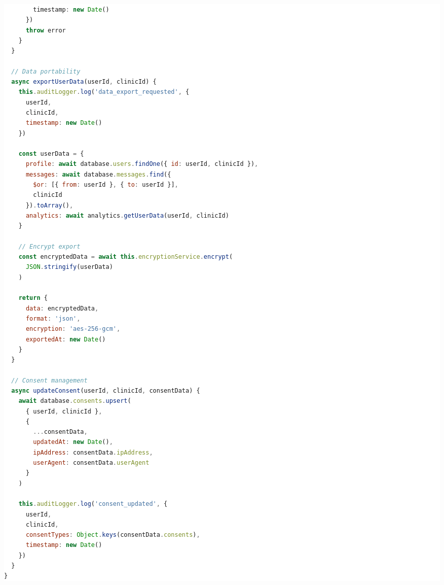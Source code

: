 ```javascript
        timestamp: new Date()
      })
      throw error
    }
  }
  
  // Data portability
  async exportUserData(userId, clinicId) {
    this.auditLogger.log('data_export_requested', {
      userId,
      clinicId,
      timestamp: new Date()
    })
    
    const userData = {
      profile: await database.users.findOne({ id: userId, clinicId }),
      messages: await database.messages.find({ 
        $or: [{ from: userId }, { to: userId }],
        clinicId 
      }).toArray(),
      analytics: await analytics.getUserData(userId, clinicId)
    }
    
    // Encrypt export
    const encryptedData = await this.encryptionService.encrypt(
      JSON.stringify(userData)
    )
    
    return {
      data: encryptedData,
      format: 'json',
      encryption: 'aes-256-gcm',
      exportedAt: new Date()
    }
  }
  
  // Consent management
  async updateConsent(userId, clinicId, consentData) {
    await database.consents.upsert(
      { userId, clinicId },
      {
        ...consentData,
        updatedAt: new Date(),
        ipAddress: consentData.ipAddress,
        userAgent: consentData.userAgent
      }
    )
    
    this.auditLogger.log('consent_updated', {
      userId,
      clinicId,
      consentTypes: Object.keys(consentData.consents),
      timestamp: new Date()
    })
  }
}
```
